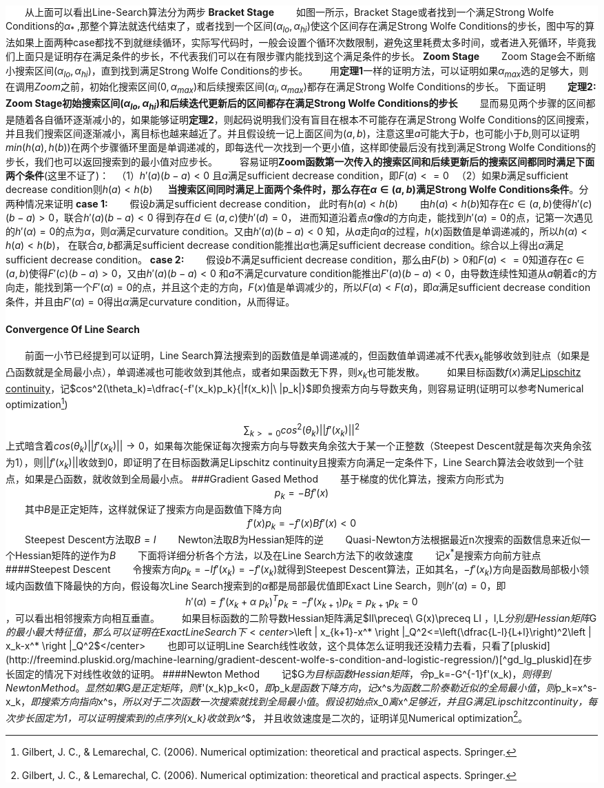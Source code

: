 　　从上面可以看出Line-Search算法分为两步
**Bracket Stage**
　　如图一所示，Bracket Stage或者找到一个满足Strong Wolfe Conditions的$\alpha_*$ ,那整个算法就迭代结束了，或者找到一个区间$(\alpha_{lo},\alpha_{hi})$使这个区间存在满足Strong Wolfe Conditions的步长，图中写的算法如果上面两种case都找不到就继续循环，实际写代码时，一般会设置个循环次数限制，避免这里耗费太多时间，或者进入死循环，毕竟我们上面只是证明存在满足条件的步长，不代表我们可以在有限步骤内能找到这个满足条件的步长。
**Zoom Stage**
　　Zoom Stage会不断缩小搜索区间$(\alpha_{lo},\alpha_{hi})$，直到找到满足Strong Wolfe Conditions的步长。
　　用**定理1**一样的证明方法，可以证明如果$\alpha_{max}$选的足够大，则在调用$Zoom$之前，初始化搜索区间$(0,\alpha_{max})$和后续搜索区间$(\alpha_i,\alpha_{max})$都存在满足Strong Wolfe Conditions的步长。
下面证明
　　**定理2: Zoom Stage初始搜索区间$(\alpha_{lo},\alpha_{hi})$和后续迭代更新后的区间都存在满足Strong Wolfe Conditions的步长**
　　显而易见两个步骤的区间都是随着各自循环逐渐减小的，如果能够证明**定理2**，则起码说明我们没有盲目在根本不可能存在满足Strong Wolfe Conditions的区间搜索，并且我们搜索区间逐渐减小，离目标也越来越近了。并且假设统一记上面区间为$(a,b)$，注意这里$a$可能大于$b$，也可能小于$b$,则可以证明$min(h(a),h(b))$在两个步骤循环里面是单调递减的，即每迭代一次找到一个更小值，这样即使最后没有找到满足Strong Wolfe Conditions的步长，我们也可以返回搜索到的最小值对应步长。
　　容易证明**Zoom函数第一次传入的搜索区间和后续更新后的搜索区间都同时满足下面两个条件**(这里不证了)：
　（1）$h'(a)(b-a)<0$ 且$a$满足sufficient decrease condition，即$F(a)<=0$
　（2）如果$b$满足sufficient decrease condition则$h(a)<h(b)$
　 **当搜索区间同时满足上面两个条件时，那么存在$\alpha\in(a,b)$满足Strong Wolfe Conditions条件**。分两种情况来证明
**case 1:**
　　假设$b$满足sufficient decrease condition， 此时有$h(a)<h(b)$
　　由$h(a)<h(b)$知存在$c\in{(a,b)}$使得$h'(c)(b-a)>0$，联合$h'(a)(b-a)<0$ 得到存在$d\in{(a,c)}$使$h'(d)=0$， 进而知道沿着点$a$像$d$的方向走，能找到$h'(\alpha)=0$的点，记第一次遇见的$h'(\alpha)=0$的点为$\alpha$，则$\alpha$满足curvature condition。又由$h'(a)(b-a)<0$ 知，从$a$走向$\alpha$的过程，$h(x)$函数值是单调递减的，所以$h(\alpha)<h(a)<h(b)$， 在联合$a,b$都满足sufficient decrease condition能推出$\alpha$也满足sufficient decrease condition。综合以上得出$\alpha$满足sufficient decrease condition。
**case 2:**
　　假设$b$不满足sufficient decrease condition，那么由$F(b)>0$和$F(a)<=0$知道存在$c\in{(a,b)}$使得$F'(c)(b-a)>0$，又由$h'(a)(b-a)<0$ 和$a$不满足curvature condition能推出$F'(a)(b-a)<0$，由导数连续性知道从$a$朝着$c$的方向走，能找到第一个$F'(\alpha)=0$的点，并且这个走的方向，$F(x)$值是单调减少的，所以$F(\alpha)<F(a)$，即$\alpha$满足sufficient decrease condition条件，并且由$F'(\alpha)=0$得出$\alpha$满足curvature condition，从而得证。
#### Convergence Of Line Search
　　前面一小节已经提到可以证明，Line Search算法搜索到的函数值是单调递减的，但函数值单调递减不代表$x_k$能够收敛到驻点（如果是凸函数就是全局最小点），单调递减也可能收敛到其他点，或者如果函数无下界，则$x_k$也可能发散。
　　如果目标函数$f(x)$满足[Lipschitz continuity](https://en.wikipedia.org/wiki/Lipschitz_continuity)，记$cos^2(\theta_k)=\dfrac{-f'(x_k)p_k}{|f(x_k)|\ |p_k|}$即负搜索方向与导数夹角，则容易证明(证明可以参考Numerical optimization[^2])<center>$\sum_{k>=0}cos^2(\theta_k)||f'(x_k)||^2$</center>
上式暗含着$cos(\theta_k)||f'(x_k)||\rightarrow0$，如果每次能保证每次搜索方向与导数夹角余弦大于某一个正整数（Steepest Descent就是每次夹角余弦为1），则$||f'(x_k)||$收敛到0，即证明了在目标函数满足Lipschitz continuity且搜索方向满足一定条件下，Line Search算法会收敛到一个驻点，如果是凸函数，就收敛到全局最小点。
###Gradient Gased Method
　　基于梯度的优化算法，搜索方向形式为<center>$p_k=-Bf'(x)$</center>
　　其中$B$是正定矩阵，这样就保证了搜索方向是函数值下降方向<center>$f'(x)p_k=-f'(x)Bf'(x)<0$</center>
　　Steepest Descent方法取$B=I$
　　Newton法取$B$为Hessian矩阵的逆
　　Quasi-Newton方法根据最近n次搜索的函数信息来近似一个Hessian矩阵的逆作为$B$
　　下面将详细分析各个方法，以及在Line Search方法下的收敛速度
　　记$x^*$是搜索方向前方驻点
####Steepest Descent
　　令搜索方向$p_k=-If'(x_k)=-f'(x_k)$就得到Steepest Descent算法，正如其名，$-f'(x_k)$方向是函数局部极小领域内函数值下降最快的方向，假设每次Line Search搜索到的$\alpha$都是局部最优值即Exact Line Search，则$h'(\alpha)=0$，即<center>$h'(\alpha)=f'(x_k + \alpha\ p_k)^Tp_k=-f'(x_{k+1})p_k=p_{k+1}p_k=0$</center>
，可以看出相邻搜索方向相互垂直。
　　如果目标函数的二阶导数Hessian矩阵满足$lI\preceq\ G(x)\preceq LI $，$l,L$分别是Hessian矩阵$G$的最小最大特征值，那么可以证明在Exact Line Search下<center>$\left \| x_{k+1}-x^* \right \|_Q^2<=\left(\dfrac{L-l}{L+l}\right)^2\left \| x_k-x^* \right \|_Q^2$</center>
　　也即可以证明Line Search线性收敛，这个具体怎么证明我还没精力去看，只看了[pluskid](http://freemind.pluskid.org/machine-learning/gradient-descent-wolfe-s-condition-and-logistic-regression/)[^gd_lg_pluskid]在步长固定的情况下对线性收敛的证明。
####Newton Method
　　记$G$为目标函数Hessian矩阵，令$p_k=-G^{-1}f'(x_k)$，则得到Newton Method。显然如果$G$是正定矩阵，则$f'(x_k)p_k<0$，即$p_k$是函数下降方向，记$x^s$为函数二阶泰勒近似的全局最小值，则$p_k=x^s-x_k$，即搜索方向指向$x^s$，所以对于二次函数一次搜索就找到全局最小值。
　　假设初始点$x_0$离$x^*$足够近，并且$G$满足Lipschitz continuity，每次步长固定为1，可以证明搜索到的点序列${x_k}$收敛到$x^*$， 并且收敛速度是二次的，证明详见Numerical optimization[^2]。


[^1]: Lafferty, J., McCallum, A., Pereira, F. Conditional random fields: Probabilistic models for segmenting and labeling sequence data. Proc. 18th International Conf. on Machine Learning. Morgan Kaufmann: 282–289. 2001.
[^2]: Gilbert, J. C., & Lemarechal, C. (2006). Numerical optimization: theoretical and practical aspects. Springer.
[^3]: R. Fletcher and M. J. D. Powell, A Rapidly Convergent Descent Method for Minimization , Computer Journal 6 (1963), 163–168.
[^4]: J.NOCEDAL, Updating quasi-Newton matrices with limited storage,MathematicsofComputation, 35 (1980), pp. 773–782.